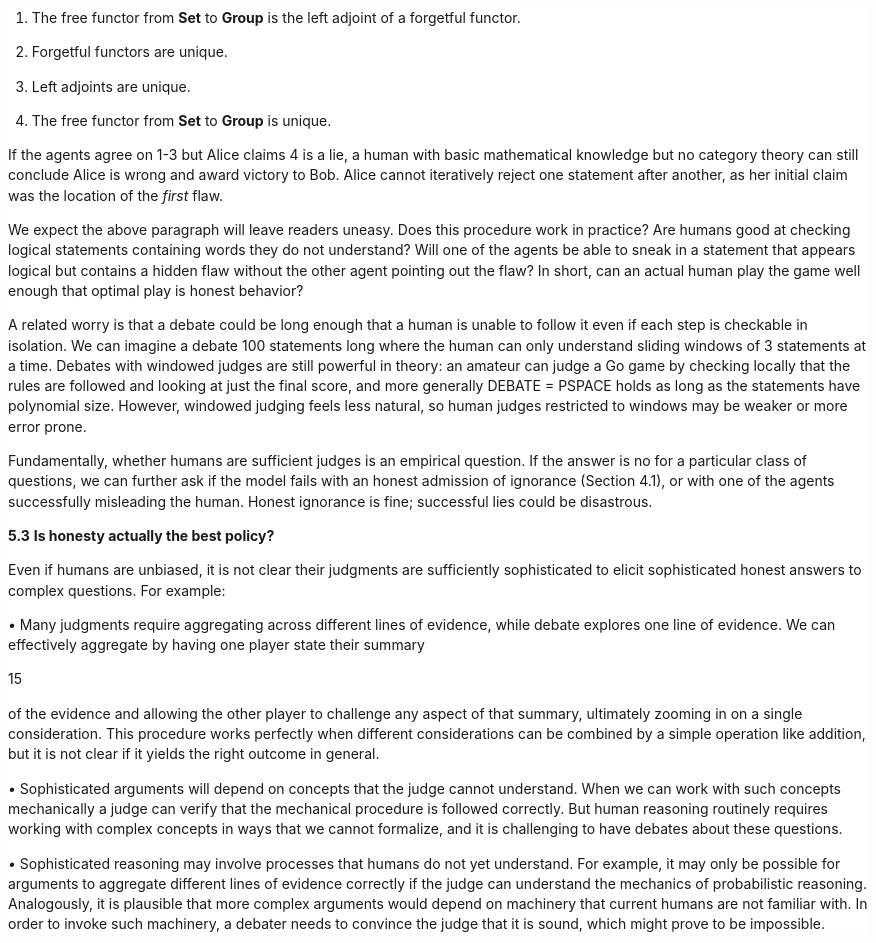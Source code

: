 1. The free functor from **Set** to **Group** is the left adjoint of a forgetful functor.

2. Forgetful functors are unique.

3. Left adjoints are unique.

4. The free functor from **Set** to **Group** is unique.

If the agents agree on 1-3 but Alice claims 4 is a lie, a human with basic mathematical knowledge
but no category theory can still conclude Alice is wrong and award victory to Bob. Alice cannot
iteratively reject one statement after another, as her initial claim was the location of the _first_ flaw.

We expect the above paragraph will leave readers uneasy. Does this procedure work in practice?
Are humans good at checking logical statements containing words they do not understand? Will
one of the agents be able to sneak in a statement that appears logical but contains a hidden flaw
without the other agent pointing out the flaw? In short, can an actual human play the game well
enough that optimal play is honest behavior?

A related worry is that a debate could be long enough that a human is unable to follow it even if
each step is checkable in isolation. We can imagine a debate 100 statements long where the human
can only understand sliding windows of 3 statements at a time. Debates with windowed judges are
still powerful in theory: an amateur can judge a Go game by checking locally that the rules are
followed and looking at just the final score, and more generally DEBATE = PSPACE holds as long
as the statements have polynomial size. However, windowed judging feels less natural, so human
judges restricted to windows may be weaker or more error prone.

Fundamentally, whether humans are sufficient judges is an empirical question. If the answer is no
for a particular class of questions, we can further ask if the model fails with an honest admission
of ignorance (Section 4.1), or with one of the agents successfully misleading the human. Honest
ignorance is fine; successful lies could be disastrous.

**5.3** **Is honesty actually the best policy?**

Even if humans are unbiased, it is not clear their judgments are sufficiently sophisticated to elicit
sophisticated honest answers to complex questions. For example:

_•_ Many judgments require aggregating across different lines of evidence, while debate explores
one line of evidence. We can effectively aggregate by having one player state their summary

15

of the evidence and allowing the other player to challenge any aspect of that summary, ultimately zooming in on a single consideration. This procedure works perfectly when different
considerations can be combined by a simple operation like addition, but it is not clear if it
yields the right outcome in general.

_•_ Sophisticated arguments will depend on concepts that the judge cannot understand. When we
can work with such concepts mechanically a judge can verify that the mechanical procedure is
followed correctly. But human reasoning routinely requires working with complex concepts in
ways that we cannot formalize, and it is challenging to have debates about these questions.

_•_ Sophisticated reasoning may involve processes that humans do not yet understand. For example, it may only be possible for arguments to aggregate different lines of evidence correctly if
the judge can understand the mechanics of probabilistic reasoning. Analogously, it is plausible that more complex arguments would depend on machinery that current humans are not
familiar with. In order to invoke such machinery, a debater needs to convince the judge that
it is sound, which might prove to be impossible.
